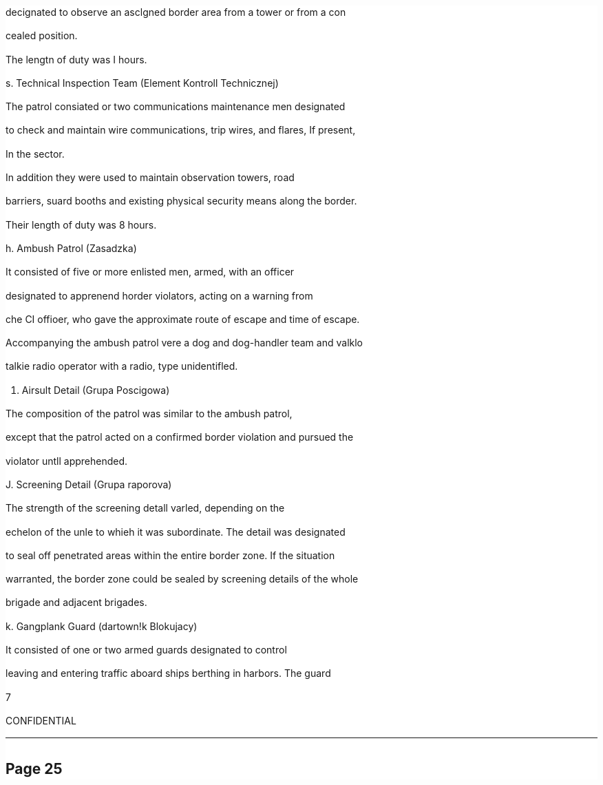 decignated to observe an asclgned border area from a tower or from a con

cealed position.

The lengtn of duty was I hours.

s. Technical Inspection Team (Element Kontroll Technicznej)

The patrol consiated or two communications maintenance men designated

to check and maintain wire communications, trip wires, and flares, If present,

In the sector.

In addition they were used to maintain observation towers, road

barriers, suard booths and existing physical security means along the border.

Their length of duty was 8 hours.

h. Ambush Patrol (Zasadzka)

It consisted of five or more enlisted men, armed, with an officer

designated to apprenend horder violators, acting on a warning from

che CI offioer, who gave the approximate route of escape and time of escape.

Accompanying the ambush patrol vere a dog and dog-handler team and valklo

talkie radio operator with a radio, type unidentifled.

1. Airsult Detail (Grupa Poscigowa)

The composition of the patrol was similar to the ambush patrol,

except that the patrol acted on a confirmed border violation and pursued the

violator untll apprehended.

J. Screening Detail (Grupa raporova)

The strength of the screening detall varled, depending on the

echelon of the unle to whieh it was subordinate. The detail was designated

to seal off penetrated areas within the entire border zone. If the situation

warranted, the border zone could be sealed by screening details of the whole

brigade and adjacent brigades.

k. Gangplank Guard (dartown!k Blokujacy)

It consisted of one or two armed guards designated to control

leaving and entering traffic aboard ships berthing in harbors. The guard

7

CONFIDENTIAL

---

## Page 25
